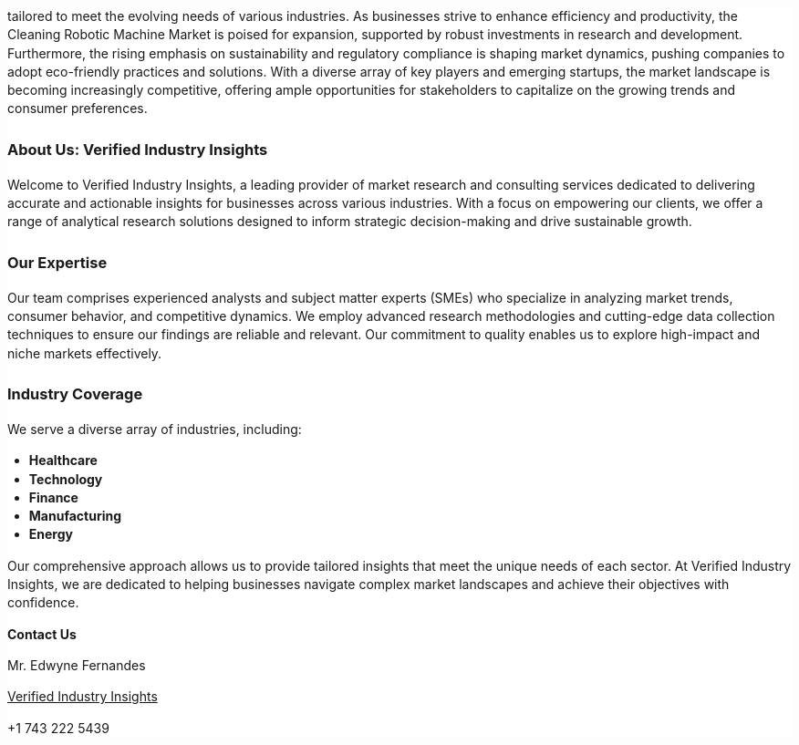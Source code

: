 tailored to meet the evolving needs of various industries. As businesses strive to enhance efficiency and productivity, the Cleaning Robotic Machine Market is poised for expansion, supported by robust investments in research and development. Furthermore, the rising emphasis on sustainability and regulatory compliance is shaping market dynamics, pushing companies to adopt eco-friendly practices and solutions. With a diverse array of key players and emerging startups, the market landscape is becoming increasingly competitive, offering ample opportunities for stakeholders to capitalize on the growing trends and consumer preferences.</p><h3>About Us: Verified Industry Insights</h3><p>Welcome to Verified Industry Insights, a leading provider of market research and consulting services dedicated to delivering accurate and actionable insights for businesses across various industries. With a focus on empowering our clients, we offer a range of analytical research solutions designed to inform strategic decision-making and drive sustainable growth.</p><h3>Our Expertise</h3><p>Our team comprises experienced analysts and subject matter experts (SMEs) who specialize in analyzing market trends, consumer behavior, and competitive dynamics. We employ advanced research methodologies and cutting-edge data collection techniques to ensure our findings are reliable and relevant. Our commitment to quality enables us to explore high-impact and niche markets effectively.</p><h3>Industry Coverage</h3><p>We serve a diverse array of industries, including:</p><ul><li><strong>Healthcare</strong></li><li><strong>Technology</strong></li><li><strong>Finance</strong></li><li><strong>Manufacturing</strong></li><li><strong>Energy</strong></li></ul><p>Our comprehensive approach allows us to provide tailored insights that meet the unique needs of each sector. At Verified Industry Insights, we are dedicated to helping businesses navigate complex market landscapes and achieve their objectives with confidence.</p><p><strong>Contact Us</strong></p><p>Mr. Edwyne Fernandes</p><p><a href="https://www.verifiedindustryinsights.com/">Verified Industry Insights</a></p><p>+1 743 222 5439</p>
